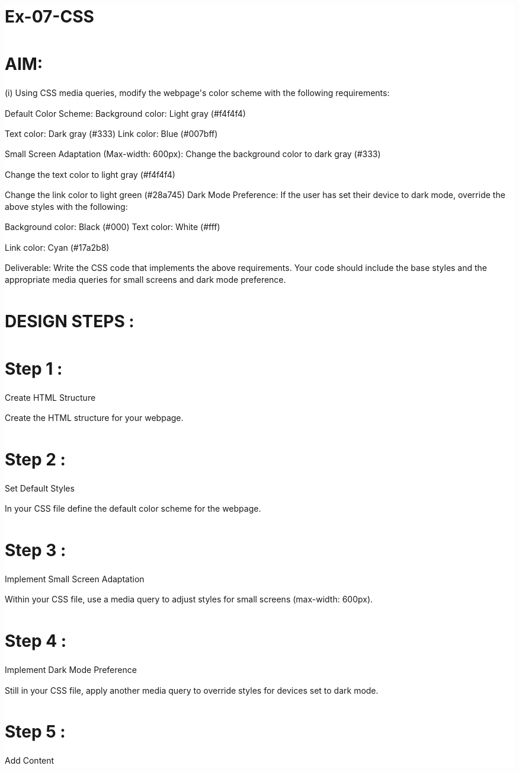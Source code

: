 # Ex-07-CSS
# AIM:

(i) Using CSS media queries, modify the webpage's color scheme with the following requirements:
 
 Default Color Scheme: Background color: Light gray (#f4f4f4)
 
 Text color: Dark gray (#333)  Link color: Blue (#007bff) 
 
 Small Screen Adaptation (Max-width: 600px): Change the background color to dark gray (#333)

 Change the text color to light gray (#f4f4f4)
 
 Change the link color to light green (#28a745) Dark Mode Preference: If the user has set their device to dark mode, override the above styles with the following:
 
 Background color: Black (#000) Text color: White (#fff)
 
 Link color: Cyan (#17a2b8)
 
 Deliverable: Write the CSS code that implements the above requirements. Your code should include the base styles and the appropriate media queries for small screens and dark mode preference.

# DESIGN STEPS :

# Step 1 :
 Create HTML Structure

Create the HTML structure for your webpage.

# Step 2 : 
Set Default Styles

In your CSS file define the default color scheme for the webpage.

# Step 3 :
 Implement Small Screen Adaptation

Within your CSS file, use a media query to adjust styles for small screens (max-width: 600px).

# Step 4 : 
Implement Dark Mode Preference

Still in your CSS file, apply another media query to override styles for devices set to dark mode.

# Step 5 : 
Add Content
